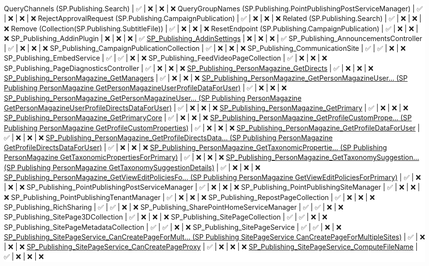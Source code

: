 QueryChannels (SP.Publishing.Search) | ✅ | ❌ | ❌ | ❌
QueryGroupNames (SP.Publishing.PointPublishingPostServiceManager) | ✅ | ❌ | ❌ | ❌
RejectApprovalRequest (SP.Publishing.CampaignPublication) | ✅ | ❌ | ❌ | ❌
Related (SP.Publishing.Search) | ✅ | ❌ | ❌ | ❌
Remove (Collection(SP.Publishing.SubtitleFile)) | ✅ | ❌ | ❌ | ❌
ResetEndpoint (SP.Publishing.CampaignPublication) | ✅ | ❌ | ❌ | ❌
SP_Publishing_AddinPlugin | ❌ | ❌ | ❌ | ✅
[SP_Publishing_AddinSettings](./Functions/SP_Publishing_AddinSettings.md) | ❌ | ❌ | ❌ | ✅
SP_Publishing_AnnouncementsController | ✅ | ❌ | ❌ | ❌
SP_Publishing_CampaignPublicationCollection | ✅ | ❌ | ❌ | ❌
SP_Publishing_CommunicationSite | ✅ | ✅ | ❌ | ❌
SP_Publishing_EmbedService | ✅ | ✅ | ❌ | ❌
SP_Publishing_FeedVideoPageCollection | ✅ | ❌ | ❌ | ❌
SP_Publishing_PageDiagnosticsController | ✅ | ❌ | ❌ | ❌
[SP_Publishing_PersonMagazine_GetDirects](./Functions/SP_Publishing_PersonMagazine_GetDirects.md) | ✅ | ❌ | ❌ | ❌
[SP_Publishing_PersonMagazine_GetManagers](./Functions/SP_Publishing_PersonMagazine_GetManagers.md) | ✅ | ❌ | ❌ | ❌
[<span title="SP_Publishing_PersonMagazine_GetPersonMagazineUserProfileDataForUser">SP_Publishing_PersonMagazine_GetPersonMagazineUser...</span> (SP Publishing PersonMagazine GetPersonMagazineUserProfileDataForUser)](./Functions/SP_Publishing_PersonMagazine_GetPersonMagazineUserProfileDataForUser.md) | ✅ | ❌ | ❌ | ❌
[<span title="SP_Publishing_PersonMagazine_GetPersonMagazineUserProfileDirectsDataForUser">SP_Publishing_PersonMagazine_GetPersonMagazineUser...</span> (SP Publishing PersonMagazine GetPersonMagazineUserProfileDirectsDataForUser)](./Functions/SP_Publishing_PersonMagazine_GetPersonMagazineUserProfileDirectsDataForUser.md) | ✅ | ❌ | ❌ | ❌
[SP_Publishing_PersonMagazine_GetPrimary](./Functions/SP_Publishing_PersonMagazine_GetPrimary.md) | ✅ | ❌ | ❌ | ❌
[SP_Publishing_PersonMagazine_GetPrimaryCore](./Functions/SP_Publishing_PersonMagazine_GetPrimaryCore.md) | ✅ | ❌ | ❌ | ❌
[<span title="SP_Publishing_PersonMagazine_GetProfileCustomProperties">SP_Publishing_PersonMagazine_GetProfileCustomPrope...</span> (SP Publishing PersonMagazine GetProfileCustomProperties)](./Functions/SP_Publishing_PersonMagazine_GetProfileCustomProperties.md) | ✅ | ❌ | ❌ | ❌
[SP_Publishing_PersonMagazine_GetProfileDataForUser](./Functions/SP_Publishing_PersonMagazine_GetProfileDataForUser.md) | ✅ | ❌ | ❌ | ❌
[<span title="SP_Publishing_PersonMagazine_GetProfileDirectsDataForUser">SP_Publishing_PersonMagazine_GetProfileDirectsData...</span> (SP Publishing PersonMagazine GetProfileDirectsDataForUser)](./Functions/SP_Publishing_PersonMagazine_GetProfileDirectsDataForUser.md) | ✅ | ❌ | ❌ | ❌
[<span title="SP_Publishing_PersonMagazine_GetTaxonomicPropertiesForPrimary">SP_Publishing_PersonMagazine_GetTaxonomicPropertie...</span> (SP Publishing PersonMagazine GetTaxonomicPropertiesForPrimary)](./Functions/SP_Publishing_PersonMagazine_GetTaxonomicPropertiesForPrimary.md) | ✅ | ❌ | ❌ | ❌
[<span title="SP_Publishing_PersonMagazine_GetTaxonomySuggestionDetails">SP_Publishing_PersonMagazine_GetTaxonomySuggestion...</span> (SP Publishing PersonMagazine GetTaxonomySuggestionDetails)](./Functions/SP_Publishing_PersonMagazine_GetTaxonomySuggestionDetails.md) | ✅ | ❌ | ❌ | ❌
[<span title="SP_Publishing_PersonMagazine_GetViewEditPoliciesForPrimary">SP_Publishing_PersonMagazine_GetViewEditPoliciesFo...</span> (SP Publishing PersonMagazine GetViewEditPoliciesForPrimary)](./Functions/SP_Publishing_PersonMagazine_GetViewEditPoliciesForPrimary.md) | ✅ | ❌ | ❌ | ❌
SP_Publishing_PointPublishingPostServiceManager | ✅ | ❌ | ❌ | ❌
SP_Publishing_PointPublishingSiteManager | ✅ | ❌ | ❌ | ❌
SP_Publishing_PointPublishingTenantManager | ✅ | ❌ | ❌ | ❌
SP_Publishing_RepostPageCollection | ✅ | ❌ | ❌ | ❌
SP_Publishing_RichSharing | ✅ | ✅ | ❌ | ❌
SP_Publishing_SharePointHomeServiceManager | ✅ | ✅ | ❌ | ❌
SP_Publishing_SitePage3DCollection | ✅ | ❌ | ❌ | ❌
SP_Publishing_SitePageCollection | ✅ | ✅ | ❌ | ❌
SP_Publishing_SitePageMetadataCollection | ✅ | ✅ | ❌ | ❌
SP_Publishing_SitePageService | ✅ | ✅ | ❌ | ❌
[<span title="SP_Publishing_SitePageService_CanCreatePageForMultipleSites">SP_Publishing_SitePageService_CanCreatePageForMult...</span> (SP Publishing SitePageService CanCreatePageForMultipleSites)](./Functions/SP_Publishing_SitePageService_CanCreatePageForMultipleSites.md) | ✅ | ❌ | ❌ | ❌
[SP_Publishing_SitePageService_CanCreatePageProxy](./Functions/SP_Publishing_SitePageService_CanCreatePageProxy.md) | ✅ | ❌ | ❌ | ❌
[SP_Publishing_SitePageService_ComputeFileName](./Functions/SP_Publishing_SitePageService_ComputeFileName.md) | ✅ | ❌ | ❌ | ❌